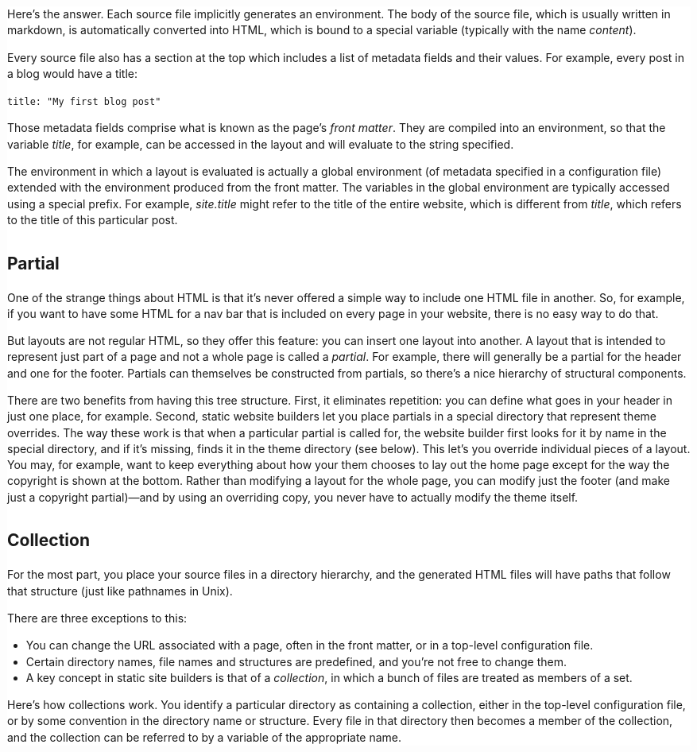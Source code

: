 Here’s the answer. Each source file implicitly generates an environment. The body of the source file, which is usually written in markdown, is automatically converted into HTML, which is bound to a special variable (typically with the name *content*).

Every source file also has a section at the top which includes a list of metadata fields and their values. For example, every post in a blog would have a title:

	title: "My first blog post"

Those metadata fields comprise what is known as the page’s *front matter*. They are compiled into an environment, so that the variable *title*, for example, can be accessed in the layout and will evaluate to the string specified.

The environment in which a layout is evaluated is actually a global environment (of metadata specified in a configuration file) extended with the environment produced from the front matter. The variables in the global environment are typically accessed using a special prefix. For example, *site.title* might refer to the title of the entire website, which is different from *title*, which refers to the title of this particular post.

## Partial

One of the strange things about HTML is that it’s never offered a simple way to include one HTML file in another. So, for example, if you want to have some HTML for a nav bar that is included on every page in your website, there is no easy way to do that. 

But layouts are not regular HTML, so they offer this feature: you can insert one layout into another. A layout that is intended to represent just part of a page and not a whole page is called a *partial*. For example, there will generally be a partial for the header and one for the footer. Partials can themselves be constructed from partials, so there’s a nice hierarchy of structural components. 

There are two benefits from having this tree structure. First, it eliminates repetition: you can define what goes in your header in just one place, for example. Second, static website builders let you place partials in a special directory that represent theme overrides. The way these work is that when a particular partial is called for, the website builder first looks for it by name in the special directory, and if it’s missing, finds it in the theme directory (see below). This let’s you override individual pieces of a layout. You may, for example, want to keep everything about how your them chooses to lay out the home page except for the way the copyright is shown at the bottom. Rather than modifying a layout for the whole page, you can modify just the footer (and make just a copyright partial)—and by using an overriding copy, you never have to actually modify the theme itself.

## Collection

For the most part, you place your source files in a directory hierarchy, and the generated HTML files will have paths that follow that structure (just like pathnames in Unix).

There are three exceptions to this:
- You can change the URL associated with a page, often in the front matter, or in a top-level configuration file.
- Certain directory names, file names and structures are predefined, and you’re not free to change them.
- A key concept in static site builders is that of a *collection*, in which a bunch of files are treated as members of a set.

Here’s how collections work. You identify a particular directory as containing a collection, either in the top-level configuration file, or by some convention in the directory name or structure. Every file in that directory then becomes a member of the collection, and the collection can be referred to by a variable of the appropriate name.
